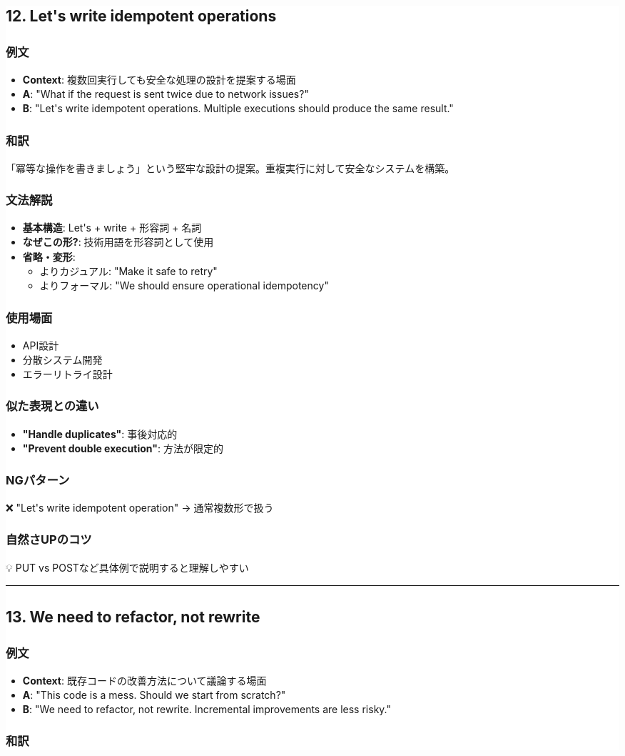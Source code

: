 
## 12. Let's write idempotent operations

### 例文

- **Context**: 複数回実行しても安全な処理の設計を提案する場面
- **A**: "What if the request is sent twice due to network issues?"
- **B**: "Let's write idempotent operations. Multiple executions should produce the same result."

### 和訳

「冪等な操作を書きましょう」という堅牢な設計の提案。重複実行に対して安全なシステムを構築。

### 文法解説

- **基本構造**: Let's + write + 形容詞 + 名詞
- **なぜこの形?**: 技術用語を形容詞として使用
- **省略・変形**:
  - よりカジュアル: "Make it safe to retry"
  - よりフォーマル: "We should ensure operational idempotency"

### 使用場面

- API設計
- 分散システム開発
- エラーリトライ設計

### 似た表現との違い

- **"Handle duplicates"**: 事後対応的
- **"Prevent double execution"**: 方法が限定的

### NGパターン

❌ "Let's write idempotent operation"
→ 通常複数形で扱う

### 自然さUPのコツ

💡 PUT vs POSTなど具体例で説明すると理解しやすい

---

## 13. We need to refactor, not rewrite

### 例文

- **Context**: 既存コードの改善方法について議論する場面
- **A**: "This code is a mess. Should we start from scratch?"
- **B**: "We need to refactor, not rewrite. Incremental improvements are less risky."

### 和訳

